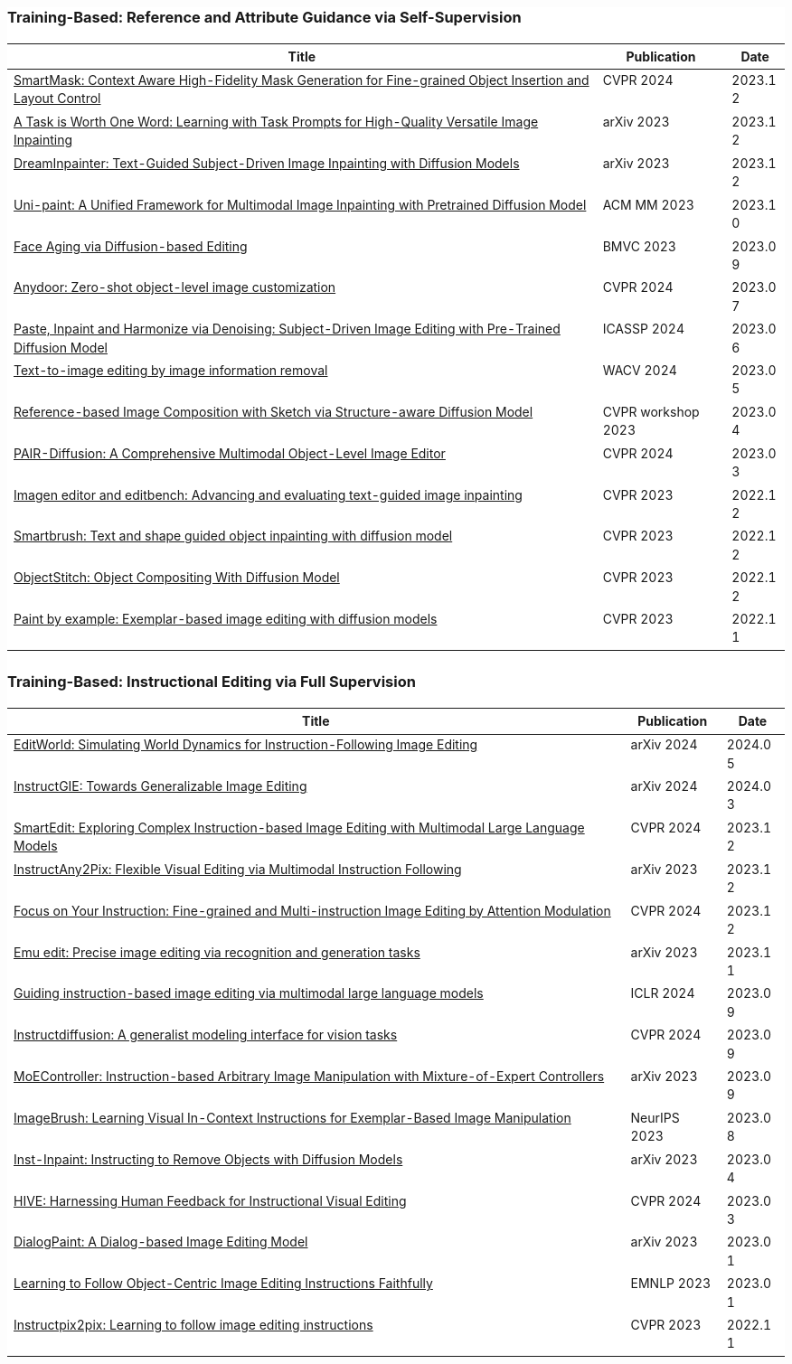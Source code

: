 
### Training-Based: Reference and Attribute Guidance via Self-Supervision

| Title                                                                                      | Publication                | Date |
|-------------------------------------------------------------------------------------------|--------------------|--------------|
| [SmartMask: Context Aware High-Fidelity Mask Generation for Fine-grained Object Insertion and Layout Control](https://arxiv.org/pdf/2312.05039.pdf) | CVPR 2024 | 2023.12 |
| [A Task is Worth One Word: Learning with Task Prompts for High-Quality Versatile Image Inpainting](http://arxiv.org/abs/2312.03594) | arXiv 2023 | 2023.12 |
| [DreamInpainter: Text-Guided Subject-Driven Image Inpainting with Diffusion Models](http://arxiv.org/abs/2312.03771) | arXiv 2023 | 2023.12 |
| [Uni-paint: A Unified Framework for Multimodal Image Inpainting with Pretrained Diffusion Model](https://arxiv.org/abs/2310.07222) | ACM MM 2023 | 2023.10 |
| [Face Aging via Diffusion-based Editing](https://arxiv.org/abs/2309.11321) | BMVC 2023 | 2023.09 |
| [Anydoor: Zero-shot object-level image customization](https://arxiv.org/abs/2307.09481) | CVPR 2024 | 2023.07 |
| [Paste, Inpaint and Harmonize via Denoising: Subject-Driven Image Editing with Pre-Trained Diffusion Model](http://arxiv.org/abs/2306.07596) | ICASSP 2024 | 2023.06 |
| [Text-to-image editing by image information removal](https://arxiv.org/abs/2305.17489) | WACV 2024 | 2023.05 |
| [Reference-based Image Composition with Sketch via Structure-aware Diffusion Model](https://arxiv.org/abs/2304.09748) | CVPR workshop 2023 | 2023.04 |
| [PAIR-Diffusion: A Comprehensive Multimodal Object-Level Image Editor](https://arxiv.org/abs/2303.17546) | CVPR 2024 | 2023.03 |
| [Imagen editor and editbench: Advancing and evaluating text-guided image inpainting](https://arxiv.org/abs/2212.06909) | CVPR 2023 | 2022.12 |
| [Smartbrush: Text and shape guided object inpainting with diffusion model](https://arxiv.org/abs/2212.05034) | CVPR 2023 | 2022.12 |
| [ObjectStitch: Object Compositing With Diffusion Model](http://arxiv.org/abs/2212.00932) | CVPR 2023 | 2022.12 |
| [Paint by example: Exemplar-based image editing with diffusion models](https://openaccess.thecvf.com/content/CVPR2023/html/Yang_Paint_by_Example_Exemplar-Based_Image_Editing_With_Diffusion_Models_CVPR_2023_paper.html) | CVPR 2023 | 2022.11 |

### Training-Based: Instructional Editing via Full Supervision
| Title                                                                                      | Publication                | Date |
|-------------------------------------------------------------------------------------------|--------------------|--------------|
| [EditWorld: Simulating World Dynamics for Instruction-Following Image Editing](https://arxiv.org/abs/2405.14785) | arXiv 2024 | 2024.05 |
| [InstructGIE: Towards Generalizable Image Editing](https://arxiv.org/abs/2403.05018) | arXiv 2024 | 2024.03 |
| [SmartEdit: Exploring Complex Instruction-based Image Editing with Multimodal Large Language Models](http://arxiv.org/abs/2312.06739) | CVPR 2024 | 2023.12 |
| [InstructAny2Pix: Flexible Visual Editing via Multimodal Instruction Following](http://arxiv.org/abs/2312.06738) | arXiv 2023 | 2023.12 |
| [Focus on Your Instruction: Fine-grained and Multi-instruction Image Editing by Attention Modulation](http://arxiv.org/abs/2312.10113) | CVPR 2024 | 2023.12 |
| [Emu edit: Precise image editing via recognition and generation tasks](http://arxiv.org/abs/2311.10089) | arXiv 2023 | 2023.11 |
| [Guiding instruction-based image editing via multimodal large language models](http://arxiv.org/abs/2309.17102) | ICLR 2024 | 2023.09 |
| [Instructdiffusion: A generalist modeling interface for vision tasks](https://arxiv.org/abs/2309.03895) | CVPR 2024 | 2023.09 |
| [MoEController: Instruction-based Arbitrary Image Manipulation with Mixture-of-Expert Controllers](https://arxiv.org/abs/2309.04372) | arXiv 2023 | 2023.09 |
| [ImageBrush: Learning Visual In-Context Instructions for Exemplar-Based Image Manipulation](http://arxiv.org/abs/2308.00906) | NeurIPS 2023 | 2023.08 |
| [Inst-Inpaint: Instructing to Remove Objects with Diffusion Models](http://arxiv.org/abs/2304.03246) | arXiv 2023 | 2023.04 |
| [HIVE: Harnessing Human Feedback for Instructional Visual Editing](https://arxiv.org/abs/2303.09618) | CVPR 2024 | 2023.03 |
| [DialogPaint: A Dialog-based Image Editing Model](http://arxiv.org/abs/2303.10073) | arXiv 2023 | 2023.01 |
| [Learning to Follow Object-Centric Image Editing Instructions Faithfully](https://aclanthology.org/2023.findings-emnlp.646/) | EMNLP 2023 | 2023.01 |
| [Instructpix2pix: Learning to follow image editing instructions](https://openaccess.thecvf.com/content/CVPR2023/html/Brooks_InstructPix2Pix_Learning_To_Follow_Image_Editing_Instructions_CVPR_2023_paper.html) | CVPR 2023 | 2022.11 |
